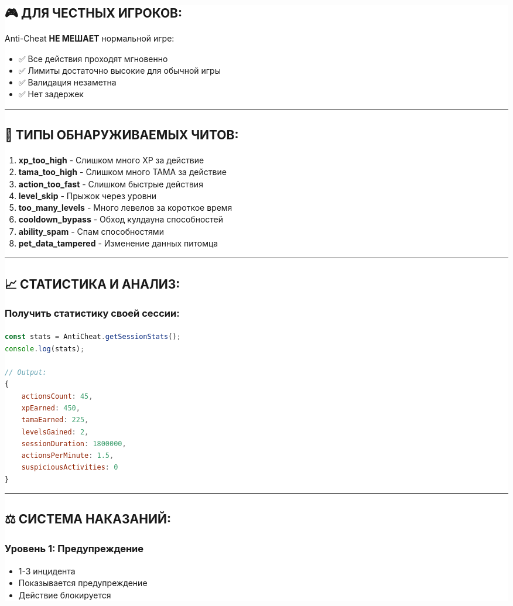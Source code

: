 ## 🎮 **ДЛЯ ЧЕСТНЫХ ИГРОКОВ:**

Anti-Cheat **НЕ МЕШАЕТ** нормальной игре:
- ✅ Все действия проходят мгновенно
- ✅ Лимиты достаточно высокие для обычной игры
- ✅ Валидация незаметна
- ✅ Нет задержек

---

## 🚨 **ТИПЫ ОБНАРУЖИВАЕМЫХ ЧИТОВ:**

1. **xp_too_high** - Слишком много XP за действие
2. **tama_too_high** - Слишком много TAMA за действие
3. **action_too_fast** - Слишком быстрые действия
4. **level_skip** - Прыжок через уровни
5. **too_many_levels** - Много левелов за короткое время
6. **cooldown_bypass** - Обход кулдауна способностей
7. **ability_spam** - Спам способностями
8. **pet_data_tampered** - Изменение данных питомца

---

## 📈 **СТАТИСТИКА И АНАЛИЗ:**

### **Получить статистику своей сессии:**
```javascript
const stats = AntiCheat.getSessionStats();
console.log(stats);

// Output:
{
    actionsCount: 45,
    xpEarned: 450,
    tamaEarned: 225,
    levelsGained: 2,
    sessionDuration: 1800000,
    actionsPerMinute: 1.5,
    suspiciousActivities: 0
}
```

---

## ⚖️ **СИСТЕМА НАКАЗАНИЙ:**

### **Уровень 1: Предупреждение**
- 1-3 инцидента
- Показывается предупреждение
- Действие блокируется
